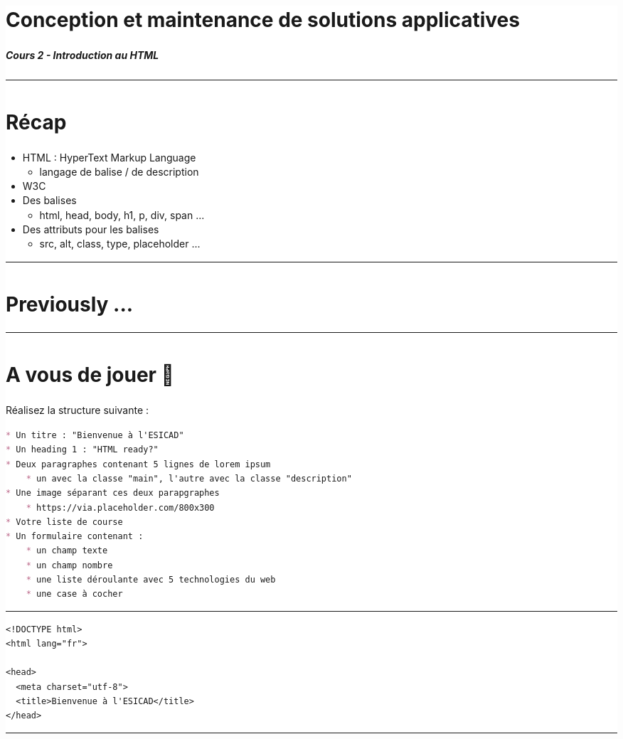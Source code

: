 


# Conception et maintenance de solutions applicatives



##### Cours 2 - Introduction au HTML





---


# Récap

* HTML : HyperText Markup Language
	* langage de balise / de description
* W3C
* Des balises
	* html, head, body, h1, p, div, span ...
* Des attributs pour les balises
	* src, alt, class, type, placeholder ... 

---

# Previously ...

---
# A vous de jouer 🏁

Réalisez la structure suivante : 
```md
* Un titre : "Bienvenue à l'ESICAD"
* Un heading 1 : "HTML ready?"
* Deux paragraphes contenant 5 lignes de lorem ipsum
	* un avec la classe "main", l'autre avec la classe "description" 
* Une image séparant ces deux parapgraphes
	* https://via.placeholder.com/800x300 
* Votre liste de course
* Un formulaire contenant : 
	* un champ texte
	* un champ nombre
	* une liste déroulante avec 5 technologies du web
	* une case à cocher

```
---
```
<!DOCTYPE html>
<html lang="fr">

<head>
  <meta charset="utf-8">
  <title>Bienvenue à l'ESICAD</title>
</head>
```

---